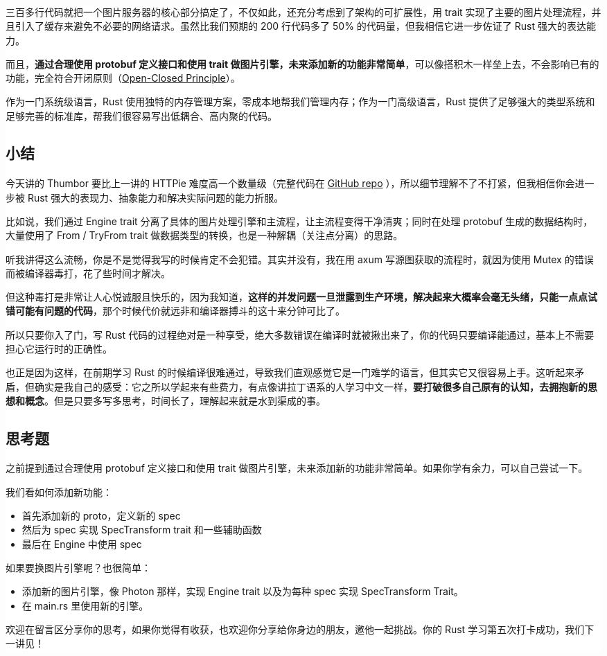 
三百多行代码就把一个图片服务器的核心部分搞定了，不仅如此，还充分考虑到了架构的可扩展性，用 trait 实现了主要的图片处理流程，并且引入了缓存来避免不必要的网络请求。虽然比我们预期的 200 行代码多了 50\% 的代码量，但我相信它进一步佐证了 Rust 强大的表达能力。

而且，**通过合理使用 protobuf 定义接口和使用 trait 做图片引擎，未来添加新的功能非常简单**，可以像搭积木一样垒上去，不会影响已有的功能，完全符合开闭原则（[Open-Closed Principle](https://en.wikipedia.org/wiki/Open%E2%80%93closed_principle)）。

作为一门系统级语言，Rust 使用独特的内存管理方案，零成本地帮我们管理内存；作为一门高级语言，Rust 提供了足够强大的类型系统和足够完善的标准库，帮我们很容易写出低耦合、高内聚的代码。

## 小结

今天讲的 Thumbor 要比上一讲的 HTTPie 难度高一个数量级（完整代码在 [GitHub repo](https://github.com/tyrchen/geektime-rust/tree/master/05_thumbor) ），所以细节理解不了不打紧，但我相信你会进一步被 Rust 强大的表现力、抽象能力和解决实际问题的能力折服。

比如说，我们通过 Engine trait 分离了具体的图片处理引擎和主流程，让主流程变得干净清爽；同时在处理 protobuf 生成的数据结构时，大量使用了 From / TryFrom trait 做数据类型的转换，也是一种解耦（关注点分离）的思路。

听我讲得这么流畅，你是不是觉得我写的时候肯定不会犯错。其实并没有，我在用 axum 写源图获取的流程时，就因为使用 Mutex 的错误而被编译器毒打，花了些时间才解决。

但这种毒打是非常让人心悦诚服且快乐的，因为我知道，**这样的并发问题一旦泄露到生产环境，解决起来大概率会毫无头绪，只能一点点试错可能有问题的代码**，那个时候代价就远非和编译器搏斗的这十来分钟可比了。

所以只要你入了门，写 Rust 代码的过程绝对是一种享受，绝大多数错误在编译时就被揪出来了，你的代码只要编译能通过，基本上不需要担心它运行时的正确性。

也正是因为这样，在前期学习 Rust 的时候编译很难通过，导致我们直观感觉它是一门难学的语言，但其实它又很容易上手。这听起来矛盾，但确实是我自己的感受：它之所以学起来有些费力，有点像讲拉丁语系的人学习中文一样，**要打破很多自己原有的认知，去拥抱新的思想和概念**。但是只要多写多思考，时间长了，理解起来就是水到渠成的事。

## 思考题

之前提到通过合理使用 protobuf 定义接口和使用 trait 做图片引擎，未来添加新的功能非常简单。如果你学有余力，可以自己尝试一下。

我们看如何添加新功能：

* 首先添加新的 proto，定义新的 spec
* 然后为 spec 实现 SpecTransform trait 和一些辅助函数
* 最后在 Engine 中使用 spec

如果要换图片引擎呢？也很简单：

* 添加新的图片引擎，像 Photon 那样，实现 Engine trait 以及为每种 spec 实现 SpecTransform Trait。
* 在 main.rs 里使用新的引擎。

欢迎在留言区分享你的思考，如果你觉得有收获，也欢迎你分享给你身边的朋友，邀他一起挑战。你的 Rust 学习第五次打卡成功，我们下一讲见！